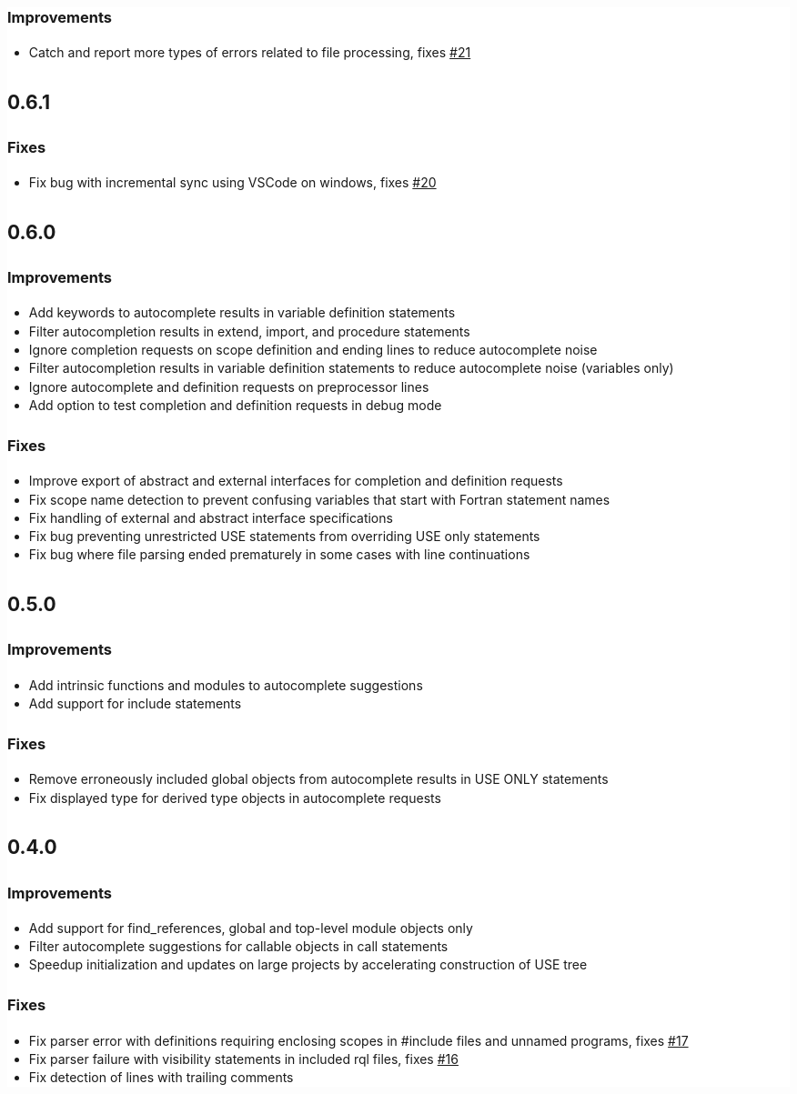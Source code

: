 ### Improvements
* Catch and report more types of errors related to file processing, fixes [#21](https://github.com/hansec/rql-language-server/issues/21)

## 0.6.1

### Fixes
* Fix bug with incremental sync using VSCode on windows, fixes [#20](https://github.com/hansec/rql-language-server/issues/20)

## 0.6.0

### Improvements
* Add keywords to autocomplete results in variable definition statements
* Filter autocompletion results in extend, import, and procedure statements
* Ignore completion requests on scope definition and ending lines to reduce autocomplete noise
* Filter autocompletion results in variable definition statements to reduce autocomplete noise (variables only)
* Ignore autocomplete and definition requests on preprocessor lines
* Add option to test completion and definition requests in debug mode

### Fixes
* Improve export of abstract and external interfaces for completion and definition requests
* Fix scope name detection to prevent confusing variables that start with Fortran statement names
* Fix handling of external and abstract interface specifications
* Fix bug preventing unrestricted USE statements from overriding USE only statements
* Fix bug where file parsing ended prematurely in some cases with line continuations

## 0.5.0

### Improvements
* Add intrinsic functions and modules to autocomplete suggestions
* Add support for include statements

### Fixes
* Remove erroneously included global objects from autocomplete results in USE ONLY statements
* Fix displayed type for derived type objects in autocomplete requests

## 0.4.0

### Improvements
* Add support for find_references, global and top-level module objects only
* Filter autocomplete suggestions for callable objects in call statements
* Speedup initialization and updates on large projects by accelerating construction of USE tree

### Fixes
* Fix parser error with definitions requiring enclosing scopes in #include files and unnamed programs, fixes [#17](https://github.com/hansec/rql-language-server/issues/17)
* Fix parser failure with visibility statements in included rql files, fixes [#16](https://github.com/hansec/rql-language-server/issues/16)
* Fix detection of lines with trailing comments
